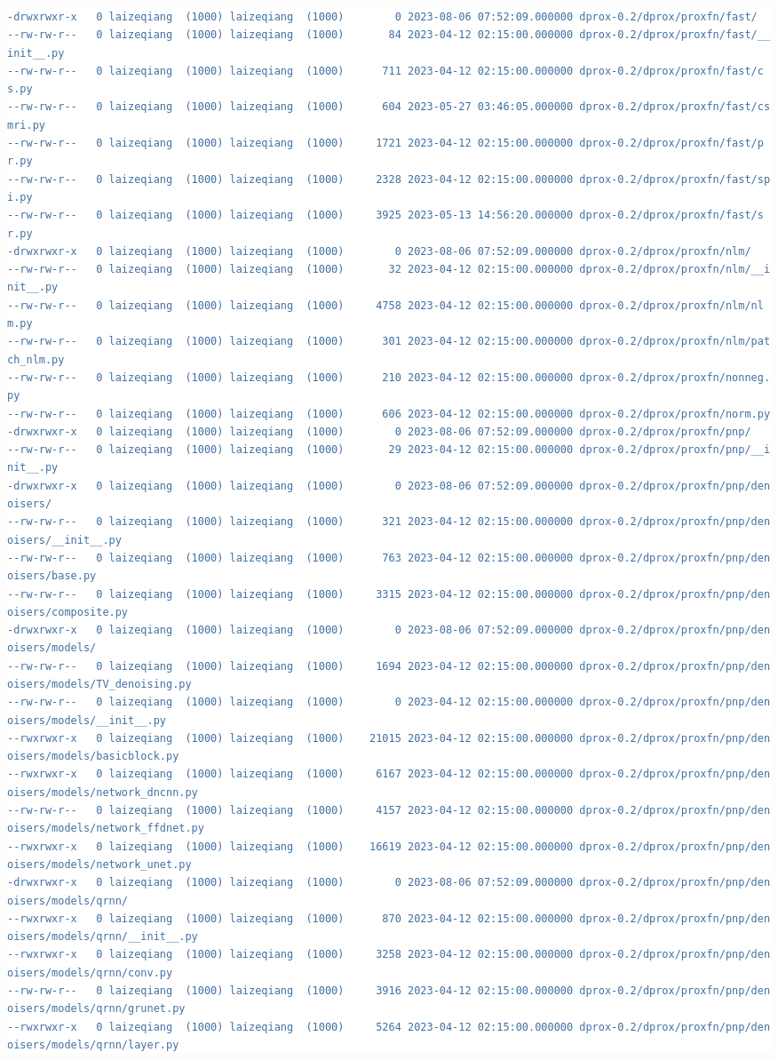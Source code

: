 ```diff
-drwxrwxr-x   0 laizeqiang  (1000) laizeqiang  (1000)        0 2023-08-06 07:52:09.000000 dprox-0.2/dprox/proxfn/fast/
--rw-rw-r--   0 laizeqiang  (1000) laizeqiang  (1000)       84 2023-04-12 02:15:00.000000 dprox-0.2/dprox/proxfn/fast/__init__.py
--rw-rw-r--   0 laizeqiang  (1000) laizeqiang  (1000)      711 2023-04-12 02:15:00.000000 dprox-0.2/dprox/proxfn/fast/cs.py
--rw-rw-r--   0 laizeqiang  (1000) laizeqiang  (1000)      604 2023-05-27 03:46:05.000000 dprox-0.2/dprox/proxfn/fast/csmri.py
--rw-rw-r--   0 laizeqiang  (1000) laizeqiang  (1000)     1721 2023-04-12 02:15:00.000000 dprox-0.2/dprox/proxfn/fast/pr.py
--rw-rw-r--   0 laizeqiang  (1000) laizeqiang  (1000)     2328 2023-04-12 02:15:00.000000 dprox-0.2/dprox/proxfn/fast/spi.py
--rw-rw-r--   0 laizeqiang  (1000) laizeqiang  (1000)     3925 2023-05-13 14:56:20.000000 dprox-0.2/dprox/proxfn/fast/sr.py
-drwxrwxr-x   0 laizeqiang  (1000) laizeqiang  (1000)        0 2023-08-06 07:52:09.000000 dprox-0.2/dprox/proxfn/nlm/
--rw-rw-r--   0 laizeqiang  (1000) laizeqiang  (1000)       32 2023-04-12 02:15:00.000000 dprox-0.2/dprox/proxfn/nlm/__init__.py
--rw-rw-r--   0 laizeqiang  (1000) laizeqiang  (1000)     4758 2023-04-12 02:15:00.000000 dprox-0.2/dprox/proxfn/nlm/nlm.py
--rw-rw-r--   0 laizeqiang  (1000) laizeqiang  (1000)      301 2023-04-12 02:15:00.000000 dprox-0.2/dprox/proxfn/nlm/patch_nlm.py
--rw-rw-r--   0 laizeqiang  (1000) laizeqiang  (1000)      210 2023-04-12 02:15:00.000000 dprox-0.2/dprox/proxfn/nonneg.py
--rw-rw-r--   0 laizeqiang  (1000) laizeqiang  (1000)      606 2023-04-12 02:15:00.000000 dprox-0.2/dprox/proxfn/norm.py
-drwxrwxr-x   0 laizeqiang  (1000) laizeqiang  (1000)        0 2023-08-06 07:52:09.000000 dprox-0.2/dprox/proxfn/pnp/
--rw-rw-r--   0 laizeqiang  (1000) laizeqiang  (1000)       29 2023-04-12 02:15:00.000000 dprox-0.2/dprox/proxfn/pnp/__init__.py
-drwxrwxr-x   0 laizeqiang  (1000) laizeqiang  (1000)        0 2023-08-06 07:52:09.000000 dprox-0.2/dprox/proxfn/pnp/denoisers/
--rw-rw-r--   0 laizeqiang  (1000) laizeqiang  (1000)      321 2023-04-12 02:15:00.000000 dprox-0.2/dprox/proxfn/pnp/denoisers/__init__.py
--rw-rw-r--   0 laizeqiang  (1000) laizeqiang  (1000)      763 2023-04-12 02:15:00.000000 dprox-0.2/dprox/proxfn/pnp/denoisers/base.py
--rw-rw-r--   0 laizeqiang  (1000) laizeqiang  (1000)     3315 2023-04-12 02:15:00.000000 dprox-0.2/dprox/proxfn/pnp/denoisers/composite.py
-drwxrwxr-x   0 laizeqiang  (1000) laizeqiang  (1000)        0 2023-08-06 07:52:09.000000 dprox-0.2/dprox/proxfn/pnp/denoisers/models/
--rw-rw-r--   0 laizeqiang  (1000) laizeqiang  (1000)     1694 2023-04-12 02:15:00.000000 dprox-0.2/dprox/proxfn/pnp/denoisers/models/TV_denoising.py
--rw-rw-r--   0 laizeqiang  (1000) laizeqiang  (1000)        0 2023-04-12 02:15:00.000000 dprox-0.2/dprox/proxfn/pnp/denoisers/models/__init__.py
--rwxrwxr-x   0 laizeqiang  (1000) laizeqiang  (1000)    21015 2023-04-12 02:15:00.000000 dprox-0.2/dprox/proxfn/pnp/denoisers/models/basicblock.py
--rwxrwxr-x   0 laizeqiang  (1000) laizeqiang  (1000)     6167 2023-04-12 02:15:00.000000 dprox-0.2/dprox/proxfn/pnp/denoisers/models/network_dncnn.py
--rw-rw-r--   0 laizeqiang  (1000) laizeqiang  (1000)     4157 2023-04-12 02:15:00.000000 dprox-0.2/dprox/proxfn/pnp/denoisers/models/network_ffdnet.py
--rwxrwxr-x   0 laizeqiang  (1000) laizeqiang  (1000)    16619 2023-04-12 02:15:00.000000 dprox-0.2/dprox/proxfn/pnp/denoisers/models/network_unet.py
-drwxrwxr-x   0 laizeqiang  (1000) laizeqiang  (1000)        0 2023-08-06 07:52:09.000000 dprox-0.2/dprox/proxfn/pnp/denoisers/models/qrnn/
--rwxrwxr-x   0 laizeqiang  (1000) laizeqiang  (1000)      870 2023-04-12 02:15:00.000000 dprox-0.2/dprox/proxfn/pnp/denoisers/models/qrnn/__init__.py
--rwxrwxr-x   0 laizeqiang  (1000) laizeqiang  (1000)     3258 2023-04-12 02:15:00.000000 dprox-0.2/dprox/proxfn/pnp/denoisers/models/qrnn/conv.py
--rw-rw-r--   0 laizeqiang  (1000) laizeqiang  (1000)     3916 2023-04-12 02:15:00.000000 dprox-0.2/dprox/proxfn/pnp/denoisers/models/qrnn/grunet.py
--rwxrwxr-x   0 laizeqiang  (1000) laizeqiang  (1000)     5264 2023-04-12 02:15:00.000000 dprox-0.2/dprox/proxfn/pnp/denoisers/models/qrnn/layer.py
```